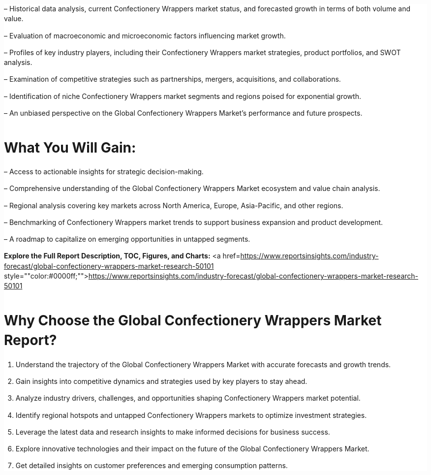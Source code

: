 – Historical data analysis, current Confectionery Wrappers market status, and forecasted growth in terms of both volume and value.

– Evaluation of macroeconomic and microeconomic factors influencing market growth.

– Profiles of key industry players, including their Confectionery Wrappers market strategies, product portfolios, and SWOT analysis.

– Examination of competitive strategies such as partnerships, mergers, acquisitions, and collaborations.

– Identification of niche Confectionery Wrappers market segments and regions poised for exponential growth.

– An unbiased perspective on the Global Confectionery Wrappers Market’s performance and future prospects.

# <strong>What You Will Gain:</strong>

– Access to actionable insights for strategic decision-making.

– Comprehensive understanding of the Global Confectionery Wrappers Market ecosystem and value chain analysis.

– Regional analysis covering key markets across North America, Europe, Asia-Pacific, and other regions.

– Benchmarking of Confectionery Wrappers market trends to support business expansion and product development.

– A roadmap to capitalize on emerging opportunities in untapped segments.

<strong>Explore the Full Report Description, TOC, Figures, and Charts:</strong>
<a href=https://www.reportsinsights.com/industry-forecast/global-confectionery-wrappers-market-research-50101 style=""color:#0000ff;"">https://www.reportsinsights.com/industry-forecast/global-confectionery-wrappers-market-research-50101</a>

# <strong>Why Choose the Global Confectionery Wrappers Market Report?</strong>

1. Understand the trajectory of the Global Confectionery Wrappers Market with accurate forecasts and growth trends.

2. Gain insights into competitive dynamics and strategies used by key players to stay ahead.

3. Analyze industry drivers, challenges, and opportunities shaping Confectionery Wrappers market potential.

4. Identify regional hotspots and untapped Confectionery Wrappers markets to optimize investment strategies.

5. Leverage the latest data and research insights to make informed decisions for business success.

6. Explore innovative technologies and their impact on the future of the Global Confectionery Wrappers Market.

7. Get detailed insights on customer preferences and emerging consumption patterns.

